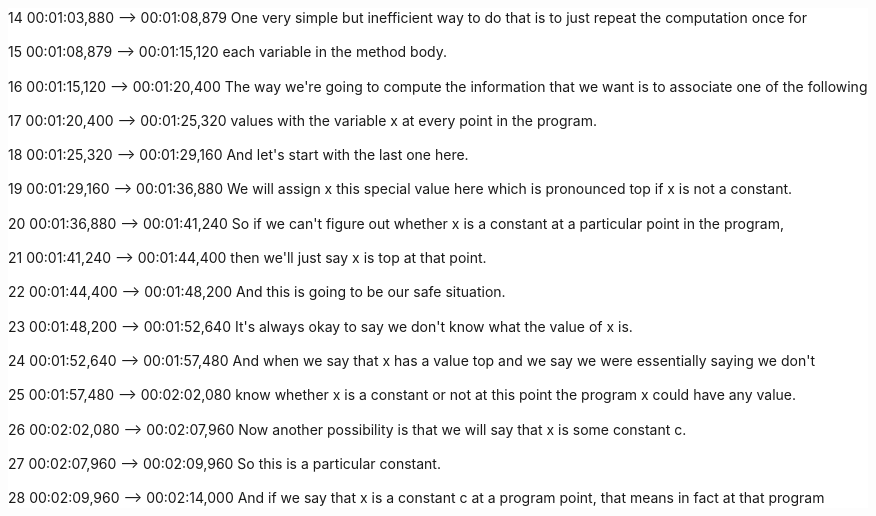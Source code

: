 14
00:01:03,880 --> 00:01:08,879
One very simple but inefficient way to do that is to just repeat the computation once for

15
00:01:08,879 --> 00:01:15,120
each variable in the method body.

16
00:01:15,120 --> 00:01:20,400
The way we're going to compute the information that we want is to associate one of the following

17
00:01:20,400 --> 00:01:25,320
values with the variable x at every point in the program.

18
00:01:25,320 --> 00:01:29,160
And let's start with the last one here.

19
00:01:29,160 --> 00:01:36,880
We will assign x this special value here which is pronounced top if x is not a constant.

20
00:01:36,880 --> 00:01:41,240
So if we can't figure out whether x is a constant at a particular point in the program,

21
00:01:41,240 --> 00:01:44,400
then we'll just say x is top at that point.

22
00:01:44,400 --> 00:01:48,200
And this is going to be our safe situation.

23
00:01:48,200 --> 00:01:52,640
It's always okay to say we don't know what the value of x is.

24
00:01:52,640 --> 00:01:57,480
And when we say that x has a value top and we say we were essentially saying we don't

25
00:01:57,480 --> 00:02:02,080
know whether x is a constant or not at this point the program x could have any value.

26
00:02:02,080 --> 00:02:07,960
Now another possibility is that we will say that x is some constant c.

27
00:02:07,960 --> 00:02:09,960
So this is a particular constant.

28
00:02:09,960 --> 00:02:14,000
And if we say that x is a constant c at a program point, that means in fact at that program
